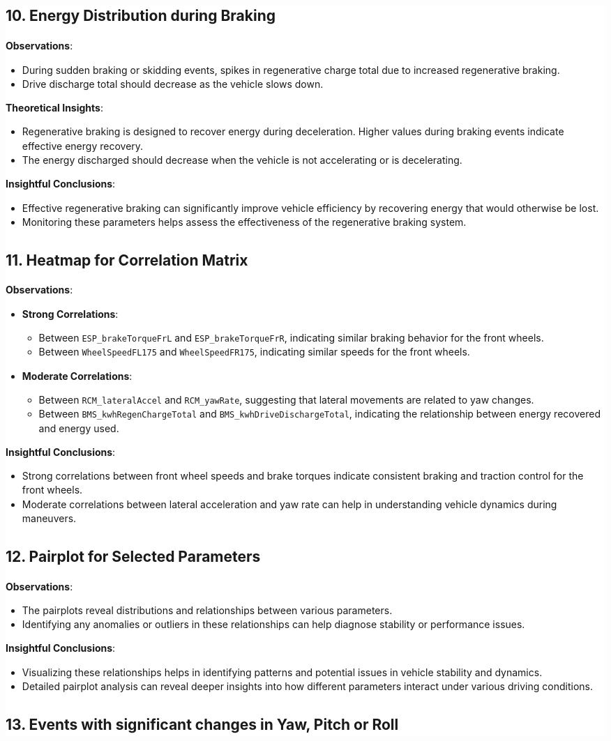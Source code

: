 ## 10. Energy Distribution during Braking

**Observations**:
- During sudden braking or skidding events, spikes in regenerative charge total due to increased regenerative braking.
- Drive discharge total should decrease as the vehicle slows down.

**Theoretical Insights**:
- Regenerative braking is designed to recover energy during deceleration. Higher values during braking events indicate effective energy recovery.
- The energy discharged should decrease when the vehicle is not accelerating or is decelerating.

**Insightful Conclusions**:
- Effective regenerative braking can significantly improve vehicle efficiency by recovering energy that would otherwise be lost.
- Monitoring these parameters helps assess the effectiveness of the regenerative braking system.


## 11. Heatmap for Correlation Matrix

**Observations**:
- **Strong Correlations**:
  - Between `ESP_brakeTorqueFrL` and `ESP_brakeTorqueFrR`, indicating similar braking behavior for the front wheels.
  - Between `WheelSpeedFL175` and `WheelSpeedFR175`, indicating similar speeds for the front wheels.

- **Moderate Correlations**:
  - Between `RCM_lateralAccel` and `RCM_yawRate`, suggesting that lateral movements are related to yaw changes.
  - Between `BMS_kwhRegenChargeTotal` and `BMS_kwhDriveDischargeTotal`, indicating the relationship between energy recovered and energy used.

**Insightful Conclusions**:
- Strong correlations between front wheel speeds and brake torques indicate consistent braking and traction control for the front wheels.
- Moderate correlations between lateral acceleration and yaw rate can help in understanding vehicle dynamics during maneuvers.

## 12. Pairplot for Selected Parameters

**Observations**:
- The pairplots reveal distributions and relationships between various parameters.
- Identifying any anomalies or outliers in these relationships can help diagnose stability or performance issues.

**Insightful Conclusions**:
- Visualizing these relationships helps in identifying patterns and potential issues in vehicle stability and dynamics.
- Detailed pairplot analysis can reveal deeper insights into how different parameters interact under various driving conditions.

## 13. Events with significant changes in Yaw, Pitch or Roll
